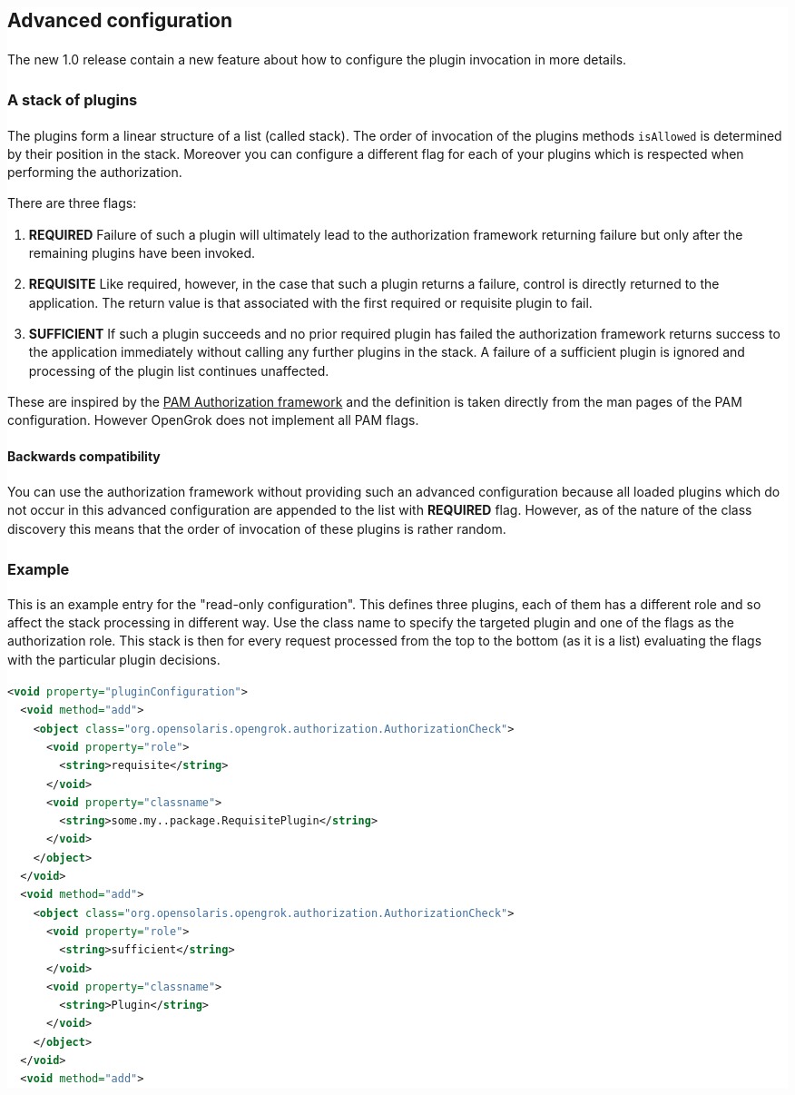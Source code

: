 ## Advanced configuration

The new 1.0 release contain a new feature about how to configure the plugin invocation in more details.

### A stack of plugins

The plugins form a linear structure of a list (called stack). The order of invocation of the plugins methods `isAllowed` is determined by their position in the stack. Moreover you can configure a different flag for each of your plugins which is respected when performing the authorization.

There are three flags:

1. **REQUIRED** Failure of such a plugin will ultimately lead to the authorization framework returning failure but only after the remaining plugins have been invoked.

2. **REQUISITE** Like required, however, in the case that such a plugin returns a failure, control is directly returned to the application. The return value is that associated with the first required or requisite plugin to fail.

3. **SUFFICIENT** If such a plugin succeeds and no prior required plugin has failed the authorization framework returns success to the application immediately without calling any further plugins in the stack. A failure of a sufficient plugin is ignored and processing of the plugin list continues unaffected.

These are inspired by the [PAM Authorization framework](https://docs.oracle.com/cd/E23823_01/html/816-4557/pam-1.html) and the definition is taken directly from the man pages of the PAM configuration. However OpenGrok does not implement all PAM flags.

#### Backwards compatibility

You can use the authorization framework without providing such an advanced configuration because all loaded plugins which do not occur in this advanced configuration are appended to the list with **REQUIRED** flag. However, as of the nature of the class discovery this means that the order of invocation of these plugins is rather random.

### Example

This is an example entry for the "read-only configuration". This defines three plugins, each of them has a different role and so affect the stack processing in different way. Use the class name to specify the targeted plugin and one of the flags as the authorization role. This stack is then for every request processed from the top to the bottom (as it is a list) evaluating the flags with the particular plugin decisions.

```xml
<void property="pluginConfiguration">
  <void method="add">
    <object class="org.opensolaris.opengrok.authorization.AuthorizationCheck">
      <void property="role">
        <string>requisite</string>
      </void>
      <void property="classname">
        <string>some.my..package.RequisitePlugin</string>
      </void>
    </object>
  </void> 
  <void method="add">
    <object class="org.opensolaris.opengrok.authorization.AuthorizationCheck">
      <void property="role">
        <string>sufficient</string>
      </void>
      <void property="classname">
        <string>Plugin</string>
      </void>
    </object>
  </void>
  <void method="add">
```